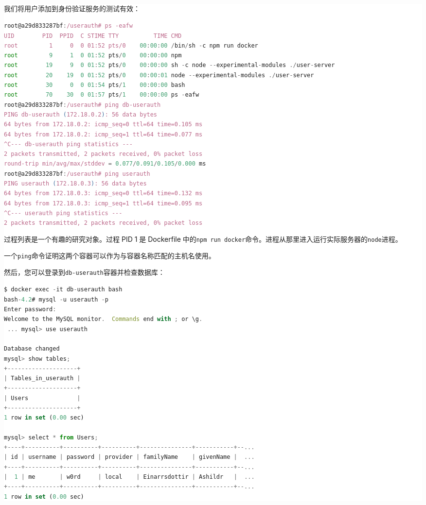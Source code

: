 我们将用户添加到身份验证服务的测试有效：

```js
root@a29d833287bf:/userauth# ps -eafw 
UID        PID  PPID  C STIME TTY          TIME CMD 
root         1     0  0 01:52 pts/0    00:00:00 /bin/sh -c npm run docker 
root         9     1  0 01:52 pts/0    00:00:00 npm 
root        19     9  0 01:52 pts/0    00:00:00 sh -c node --experimental-modules ./user-server 
root        20    19  0 01:52 pts/0    00:00:01 node --experimental-modules ./user-server 
root        30     0  0 01:54 pts/1    00:00:00 bash 
root        70    30  0 01:57 pts/1    00:00:00 ps -eafw 
root@a29d833287bf:/userauth# ping db-userauth 
PING db-userauth (172.18.0.2): 56 data bytes 
64 bytes from 172.18.0.2: icmp_seq=0 ttl=64 time=0.105 ms 
64 bytes from 172.18.0.2: icmp_seq=1 ttl=64 time=0.077 ms 
^C--- db-userauth ping statistics --- 
2 packets transmitted, 2 packets received, 0% packet loss 
round-trip min/avg/max/stddev = 0.077/0.091/0.105/0.000 ms 
root@a29d833287bf:/userauth# ping userauth 
PING userauth (172.18.0.3): 56 data bytes 
64 bytes from 172.18.0.3: icmp_seq=0 ttl=64 time=0.132 ms 
64 bytes from 172.18.0.3: icmp_seq=1 ttl=64 time=0.095 ms 
^C--- userauth ping statistics --- 
2 packets transmitted, 2 packets received, 0% packet loss

```

过程列表是一个有趣的研究对象。过程 PID 1 是 Dockerfile 中的`npm run docker`命令。进程从那里进入运行实际服务器的`node`进程。

一个`ping`命令证明这两个容器可以作为与容器名称匹配的主机名使用。

然后，您可以登录到`db-userauth`容器并检查数据库：

```js
$ docker exec -it db-userauth bash 
bash-4.2# mysql -u userauth -p 
Enter password:  
Welcome to the MySQL monitor.  Commands end with ; or \g.
 ... mysql> use userauth 

Database changed 
mysql> show tables; 
+--------------------+ 
| Tables_in_userauth | 
+--------------------+ 
| Users              | 
+--------------------+ 
1 row in set (0.00 sec) 

mysql> select * from Users; 
+----+----------+----------+----------+---------------+-----------+--...
| id | username | password | provider | familyName    | givenName |  ...
+----+----------+----------+----------+---------------+-----------+--...
|  1 | me       | w0rd     | local    | Einarrsdottir | Ashildr   |  ...
+----+----------+----------+----------+---------------+-----------+--...
1 row in set (0.00 sec)

```

